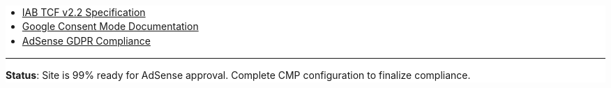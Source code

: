 - [IAB TCF v2.2 Specification](https://github.com/InteractiveAdvertisingBureau/GDPR-Transparency-and-Consent-Framework)
- [Google Consent Mode Documentation](https://support.google.com/analytics/answer/9976101)
- [AdSense GDPR Compliance](https://support.google.com/adsense/answer/7666014)

---

**Status**: Site is 99% ready for AdSense approval. Complete CMP configuration to finalize compliance.
